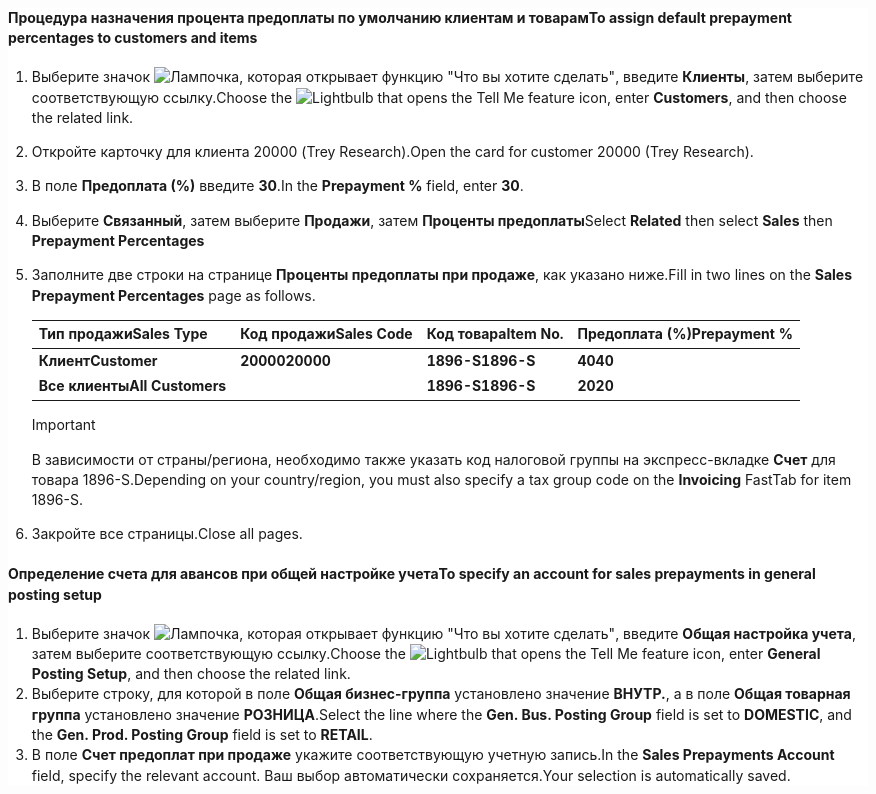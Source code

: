 #### <a name="to-assign-default-prepayment-percentages-to-customers-and-items"></a><span data-ttu-id="a22eb-161">Процедура назначения процента предоплаты по умолчанию клиентам и товарам</span><span class="sxs-lookup"><span data-stu-id="a22eb-161">To assign default prepayment percentages to customers and items</span></span>

1.  <span data-ttu-id="a22eb-162">Выберите значок ![Лампочка, которая открывает функцию "Что вы хотите сделать"](media/ui-search/search_small.png "Что вы хотите сделать"), введите **Клиенты**, затем выберите соответствующую ссылку.</span><span class="sxs-lookup"><span data-stu-id="a22eb-162">Choose the ![Lightbulb that opens the Tell Me feature](media/ui-search/search_small.png "Tell me what you want to do") icon, enter **Customers**, and then choose the related link.</span></span>  
2.  <span data-ttu-id="a22eb-163">Откройте карточку для клиента 20000 (Trey Research).</span><span class="sxs-lookup"><span data-stu-id="a22eb-163">Open the card for customer 20000 (Trey Research).</span></span>
3.  <span data-ttu-id="a22eb-164">В поле **Предоплата (%)** введите **30**.</span><span class="sxs-lookup"><span data-stu-id="a22eb-164">In the **Prepayment %** field, enter **30**.</span></span>  
4.  <span data-ttu-id="a22eb-165">Выберите **Связанный**, затем выберите **Продажи**, затем **Проценты предоплаты**</span><span class="sxs-lookup"><span data-stu-id="a22eb-165">Select **Related** then select **Sales** then **Prepayment Percentages**</span></span>
5.  <span data-ttu-id="a22eb-166">Заполните две строки на странице **Проценты предоплаты при продаже**, как указано ниже.</span><span class="sxs-lookup"><span data-stu-id="a22eb-166">Fill in two lines on the **Sales Prepayment Percentages** page as follows.</span></span>  

    |<span data-ttu-id="a22eb-167">**Тип продажи**</span><span class="sxs-lookup"><span data-stu-id="a22eb-167">**Sales Type**</span></span>|<span data-ttu-id="a22eb-168">**Код продажи**</span><span class="sxs-lookup"><span data-stu-id="a22eb-168">**Sales Code**</span></span>|<span data-ttu-id="a22eb-169">**Код товара**</span><span class="sxs-lookup"><span data-stu-id="a22eb-169">**Item No.**</span></span>|<span data-ttu-id="a22eb-170">**Предоплата (%)**</span><span class="sxs-lookup"><span data-stu-id="a22eb-170">**Prepayment %**</span></span>|  
    |--------------------|--------------------|------------------|----------------------|  
    |<span data-ttu-id="a22eb-171">**Клиент**</span><span class="sxs-lookup"><span data-stu-id="a22eb-171">**Customer**</span></span>|<span data-ttu-id="a22eb-172">**20000**</span><span class="sxs-lookup"><span data-stu-id="a22eb-172">**20000**</span></span>|<span data-ttu-id="a22eb-173">**1896-S**</span><span class="sxs-lookup"><span data-stu-id="a22eb-173">**1896-S**</span></span>|<span data-ttu-id="a22eb-174">**40**</span><span class="sxs-lookup"><span data-stu-id="a22eb-174">**40**</span></span>|  
    |<span data-ttu-id="a22eb-175">**Все клиенты**</span><span class="sxs-lookup"><span data-stu-id="a22eb-175">**All Customers**</span></span>| |<span data-ttu-id="a22eb-176">**1896-S**</span><span class="sxs-lookup"><span data-stu-id="a22eb-176">**1896-S**</span></span>|<span data-ttu-id="a22eb-177">**20**</span><span class="sxs-lookup"><span data-stu-id="a22eb-177">**20**</span></span>|  

    > [!IMPORTANT]  
    >  <span data-ttu-id="a22eb-178">В зависимости от страны/региона, необходимо также указать код налоговой группы на экспресс-вкладке **Счет** для товара 1896-S.</span><span class="sxs-lookup"><span data-stu-id="a22eb-178">Depending on your country/region, you must also specify a tax group code on the **Invoicing** FastTab for item 1896-S.</span></span>  

6.  <span data-ttu-id="a22eb-179">Закройте все страницы.</span><span class="sxs-lookup"><span data-stu-id="a22eb-179">Close all pages.</span></span>  

#### <a name="to-specify-an-account-for-sales-prepayments-in-general-posting-setup"></a><span data-ttu-id="a22eb-180">Определение счета для авансов при общей настройке учета</span><span class="sxs-lookup"><span data-stu-id="a22eb-180">To specify an account for sales prepayments in general posting setup</span></span>

1.  <span data-ttu-id="a22eb-181">Выберите значок ![Лампочка, которая открывает функцию "Что вы хотите сделать"](media/ui-search/search_small.png "Что вы хотите сделать"), введите **Общая настройка учета**, затем выберите соответствующую ссылку.</span><span class="sxs-lookup"><span data-stu-id="a22eb-181">Choose the ![Lightbulb that opens the Tell Me feature](media/ui-search/search_small.png "Tell me what you want to do") icon, enter **General Posting Setup**, and then choose the related link.</span></span>  
2.  <span data-ttu-id="a22eb-182">Выберите строку, для которой в поле **Общая бизнес-группа** установлено значение **ВНУТР.**, а в поле **Общая товарная группа** установлено значение **РОЗНИЦА**.</span><span class="sxs-lookup"><span data-stu-id="a22eb-182">Select the line where the **Gen. Bus. Posting Group** field is set to **DOMESTIC**, and the **Gen. Prod. Posting Group** field is set to **RETAIL**.</span></span>  
3.  <span data-ttu-id="a22eb-183">В поле **Счет предоплат при продаже** укажите соответствующую учетную запись.</span><span class="sxs-lookup"><span data-stu-id="a22eb-183">In the **Sales Prepayments Account** field, specify the relevant account.</span></span> <span data-ttu-id="a22eb-184">Ваш выбор автоматически сохраняется.</span><span class="sxs-lookup"><span data-stu-id="a22eb-184">Your selection is automatically saved.</span></span>  
